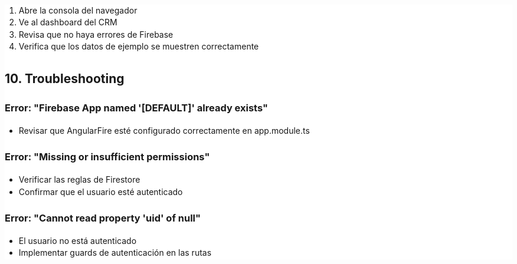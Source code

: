 1. Abre la consola del navegador
2. Ve al dashboard del CRM
3. Revisa que no haya errores de Firebase
4. Verifica que los datos de ejemplo se muestren correctamente

## 10. Troubleshooting

### Error: "Firebase App named '[DEFAULT]' already exists"
- Revisar que AngularFire esté configurado correctamente en app.module.ts

### Error: "Missing or insufficient permissions"
- Verificar las reglas de Firestore
- Confirmar que el usuario esté autenticado

### Error: "Cannot read property 'uid' of null"
- El usuario no está autenticado
- Implementar guards de autenticación en las rutas